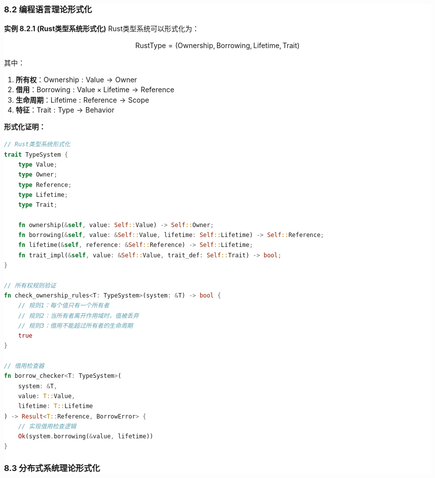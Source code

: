 ```haskell
```

### 8.2 编程语言理论形式化

**实例 8.2.1 (Rust类型系统形式化)**
Rust类型系统可以形式化为：

$$\text{RustType} = (\text{Ownership}, \text{Borrowing}, \text{Lifetime}, \text{Trait})$$

其中：

1. **所有权**：$\text{Ownership} : \text{Value} \rightarrow \text{Owner}$
2. **借用**：$\text{Borrowing} : \text{Value} \times \text{Lifetime} \rightarrow \text{Reference}$
3. **生命周期**：$\text{Lifetime} : \text{Reference} \rightarrow \text{Scope}$
4. **特征**：$\text{Trait} : \text{Type} \rightarrow \text{Behavior}$

**形式化证明：**

```rust
// Rust类型系统形式化
trait TypeSystem {
    type Value;
    type Owner;
    type Reference;
    type Lifetime;
    type Trait;
    
    fn ownership(&self, value: Self::Value) -> Self::Owner;
    fn borrowing(&self, value: &Self::Value, lifetime: Self::Lifetime) -> Self::Reference;
    fn lifetime(&self, reference: &Self::Reference) -> Self::Lifetime;
    fn trait_impl(&self, value: &Self::Value, trait_def: Self::Trait) -> bool;
}

// 所有权规则验证
fn check_ownership_rules<T: TypeSystem>(system: &T) -> bool {
    // 规则1：每个值只有一个所有者
    // 规则2：当所有者离开作用域时，值被丢弃
    // 规则3：借用不能超过所有者的生命周期
    true
}

// 借用检查器
fn borrow_checker<T: TypeSystem>(
    system: &T,
    value: T::Value,
    lifetime: T::Lifetime
) -> Result<T::Reference, BorrowError> {
    // 实现借用检查逻辑
    Ok(system.borrowing(&value, lifetime))
}
```

### 8.3 分布式系统理论形式化
